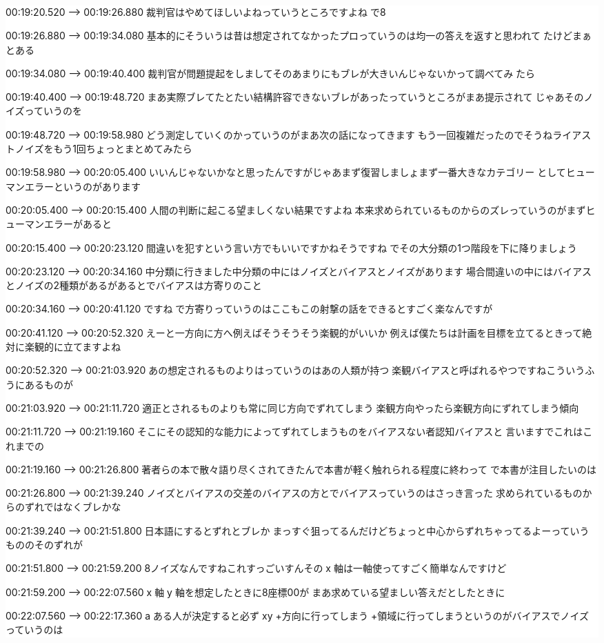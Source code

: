 00:19:20.520 --> 00:19:26.880
裁判官はやめてほしいよねっていうところですよね で8

00:19:26.880 --> 00:19:34.080
基本的にそういうは昔は想定されてなかったプロっていうのは均一の答えを返すと思われて たけどまぁとある

00:19:34.080 --> 00:19:40.400
裁判官が問題提起をしましてそのあまりにもブレが大きいんじゃないかって調べてみ たら

00:19:40.400 --> 00:19:48.720
まあ実際ブレてたとたい結構許容できないブレがあったっていうところがまあ提示されて じゃあそのノイズっていうのを

00:19:48.720 --> 00:19:58.980
どう測定していくのかっていうのがまあ次の話になってきます もう一回複雑だったのでそうねライアストノイズをもう1回ちょっとまとめてみたら

00:19:58.980 --> 00:20:05.400
いいんじゃないかなと思ったんですがじゃあまず復習しましょまず一番大きなカテゴリー としてヒューマンエラーというのがあります

00:20:05.400 --> 00:20:15.400
人間の判断に起こる望ましくない結果ですよね 本来求められているものからのズレっていうのがまずヒューマンエラーがあると

00:20:15.400 --> 00:20:23.120
間違いを犯すという言い方でもいいですかねそうですね でその大分類の1つ階段を下に降りましょう

00:20:23.120 --> 00:20:34.160
中分類に行きました中分類の中にはノイズとバイアスとノイズがあります 場合間違いの中にはバイアスとノイズの2種類があるがあるとでバイアスは方寄りのこと

00:20:34.160 --> 00:20:41.120
ですね で方寄りっていうのはここもこの射撃の話をできるとすごく楽なんですが

00:20:41.120 --> 00:20:52.320
えーと一方向に方へ例えばそうそうそう楽観的がいいか 例えば僕たちは計画を目標を立てるときって絶対に楽観的に立てますよね

00:20:52.320 --> 00:21:03.920
あの想定されるものよりはっていうのはあの人類が持つ 楽観バイアスと呼ばれるやつですねこういうふうにあるものが

00:21:03.920 --> 00:21:11.720
適正とされるものよりも常に同じ方向でずれてしまう 楽観方向やったら楽観方向にずれてしまう傾向

00:21:11.720 --> 00:21:19.160
そこにその認知的な能力によってずれてしまうものをバイアスない者認知バイアスと 言いますでこれはこれまでの

00:21:19.160 --> 00:21:26.800
著者らの本で散々語り尽くされてきたんで本書が軽く触れられる程度に終わって で本書が注目したいのは

00:21:26.800 --> 00:21:39.240
ノイズとバイアスの交差のバイアスの方とでバイアスっていうのはさっき言った 求められているものからのずれではなくブレかな

00:21:39.240 --> 00:21:51.800
日本語にするとずれとブレか まっすぐ狙ってるんだけどちょっと中心からずれちゃってるよーっていうもののそのずれが

00:21:51.800 --> 00:21:59.200
8ノイズなんですねこれすっごいすんその x 軸は一軸使ってすごく簡単なんですけど

00:21:59.200 --> 00:22:07.560
x 軸 y 軸を想定したときに8座標00が まあ求めている望ましい答えだとしたときに

00:22:07.560 --> 00:22:17.360
a ある人が決定すると必ず xy +方向に行ってしまう +領域に行ってしまうというのがバイアスでノイズっていうのは
